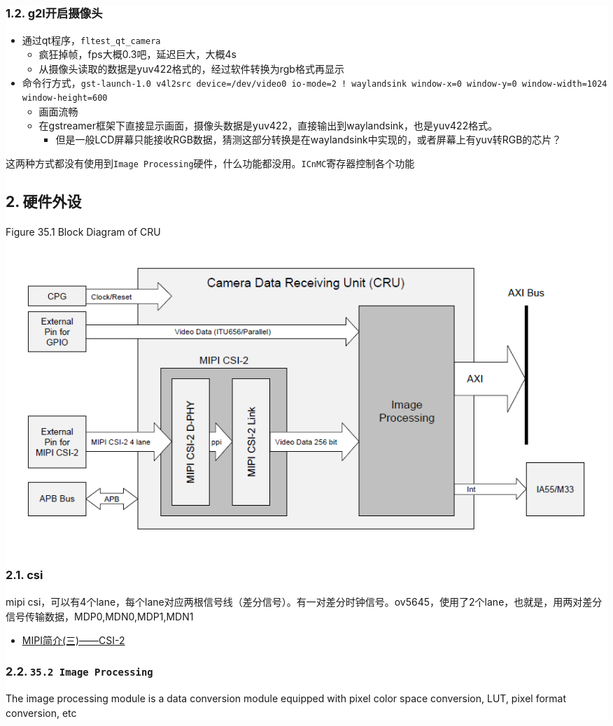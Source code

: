 ### 1.2. g2l开启摄像头

- 通过qt程序，`fltest_qt_camera`
  - 疯狂掉帧，fps大概0.3吧，延迟巨大，大概4s
  - 从摄像头读取的数据是yuv422格式的，经过软件转换为rgb格式再显示
- 命令行方式，`gst-launch-1.0 v4l2src device=/dev/video0 io-mode=2 ! waylandsink window-x=0 window-y=0 window-width=1024 window-height=600`
  - 画面流畅
  - 在gstreamer框架下直接显示画面，摄像头数据是yuv422，直接输出到waylandsink，也是yuv422格式。
    - 但是一般LCD屏幕只能接收RGB数据，猜测这部分转换是在waylandsink中实现的，或者屏幕上有yuv转RGB的芯片？

这两种方式都没有使用到`Image Processing`硬件，什么功能都没用。`ICnMC`寄存器控制各个功能

## 2. 硬件外设

Figure 35.1 Block Diagram of CRU

![CRU](./imgs/CRU.png)

### 2.1. csi

mipi csi，可以有4个lane，每个lane对应两根信号线（差分信号）。有一对差分时钟信号。ov5645，使用了2个lane，也就是，用两对差分信号传输数据，MDP0,MDN0,MDP1,MDN1

- [MIPI简介(三)——CSI-2](https://blog.csdn.net/baidu_38797690/article/details/125299661)

### 2.2. `35.2 Image Processing`

The image processing module is a data conversion module equipped with pixel color space conversion, LUT, pixel format conversion, etc
